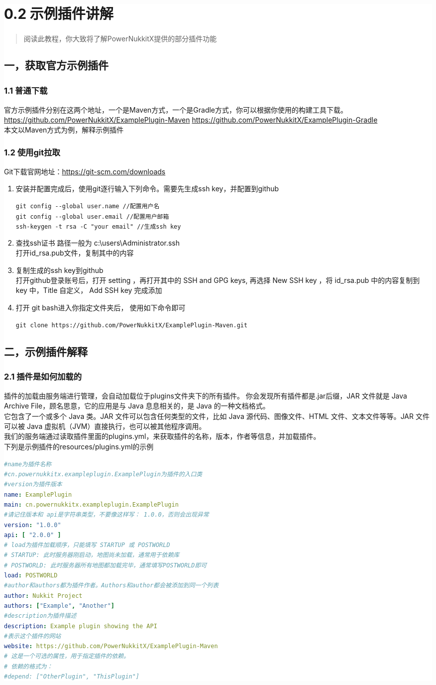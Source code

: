 # 0.2 示例插件讲解
> 阅读此教程，你大致将了解PowerNukkitX提供的部分插件功能

## 一，获取官方示例插件
### 1.1 普通下载
官方示例插件分别在这两个地址，一个是Maven方式，一个是Gradle方式，你可以根据你使用的构建工具下载。
https://github.com/PowerNukkitX/ExamplePlugin-Maven
https://github.com/PowerNukkitX/ExamplePlugin-Gradle
<br />本文以Maven方式为例，解释示例插件

### 1.2 使用git拉取
Git下载官网地址：https://git-scm.com/downloads
1. 安装并配置完成后，使用git逐行输入下列命令。需要先生成ssh key，并配置到github
    ```shell
    git config --global user.name //配置用户名
    git config --global user.email //配置用户邮箱
    ssh-keygen -t rsa -C "your email" //生成ssh key
    ```
2. 查找ssh证书
   路径一般为 c:\users\Administrator.ssh
   <br />打开id_rsa.pub文件，复制其中的内容
3. 复制生成的ssh key到github
<br />打开github登录账号后，打开 setting ，再打开其中的 SSH and GPG keys, 再选择 New SSH key ，将 id_rsa.pub 中的内容复制到 key 中，Title 自定义， Add SSH key 完成添加

4. 打开 git bash进入你指定文件夹后， 使用如下命令即可
    ```shell
   git clone https://github.com/PowerNukkitX/ExamplePlugin-Maven.git
   ```

## 二，示例插件解释
### 2.1 插件是如何加载的
插件的加载由服务端进行管理，会自动加载位于plugins文件夹下的所有插件。
你会发现所有插件都是.jar后缀，JAR 文件就是 Java Archive File，顾名思意，它的应用是与 Java 息息相关的，是 Java 的一种文档格式。
<br />它包含了一个或多个 Java 类。JAR 文件可以包含任何类型的文件，比如 Java 源代码、图像文件、HTML 文件、文本文件等等。JAR 文件可以被 Java 虚拟机（JVM）直接执行，也可以被其他程序调用。
<br />我们的服务端通过读取插件里面的plugins.yml，来获取插件的名称，版本，作者等信息，并加载插件。
<br />下列是示例插件的resources/plugins.yml的示例
```yaml
#name为插件名称
#cn.powernukkitx.exampleplugin.ExamplePlugin为插件的入口类
#version为插件版本
name: ExamplePlugin
main: cn.powernukkitx.exampleplugin.ExamplePlugin
#请记住版本和 api是字符串类型，不要像这样写： 1.0.0，否则会出现异常
version: "1.0.0"
api: [ "2.0.0" ]
# load为插件加载顺序，只能填写 STARTUP 或 POSTWORLD
# STARTUP: 此时服务器刚启动，地图尚未加载，通常用于依赖库
# POSTWORLD: 此时服务器所有地图都加载完毕，通常填写POSTWORLD即可
load: POSTWORLD
#author和authors都为插件作者。Authors和author都会被添加到同一个列表
author: Nukkit Project
authors: ["Example", "Another"]
#description为插件描述
description: Example plugin showing the API
#表示这个插件的网站
website: https://github.com/PowerNukkitX/ExamplePlugin-Maven
# 这是一个可选的属性，用于指定插件的依赖。
# 依赖的格式为：
#depend: ["OtherPlugin", "ThisPlugin"]
   ```